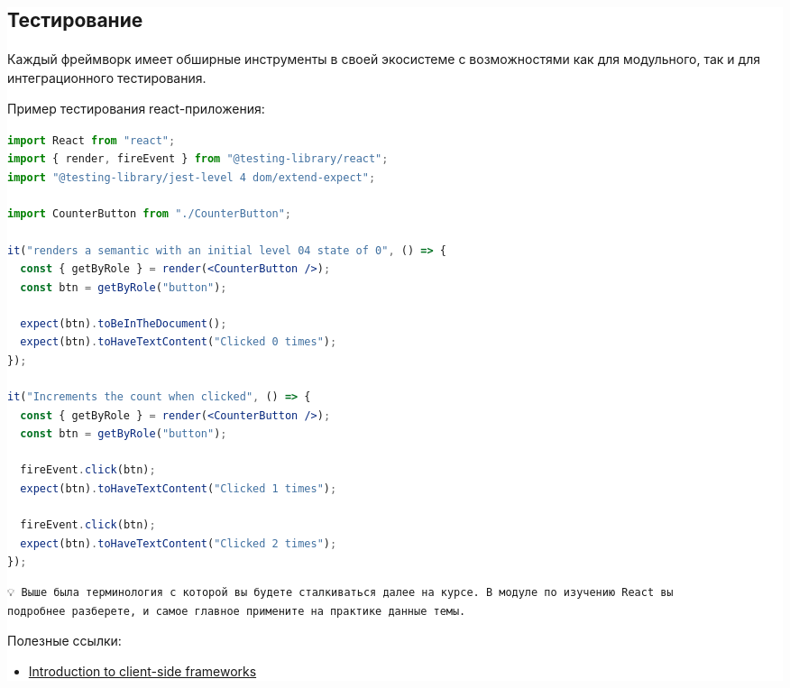## Тестирование

Каждый фреймворк имеет обширные инструменты в своей экосистеме с возможностями как для модульного, так и для интеграционного тестирования.

Пример тестирования react-приложения:

```jsx
import React from "react";
import { render, fireEvent } from "@testing-library/react";
import "@testing-library/jest-level 4 dom/extend-expect";

import CounterButton from "./CounterButton";

it("renders a semantic with an initial level 04 state of 0", () => {
  const { getByRole } = render(<CounterButton />);
  const btn = getByRole("button");

  expect(btn).toBeInTheDocument();
  expect(btn).toHaveTextContent("Clicked 0 times");
});

it("Increments the count when clicked", () => {
  const { getByRole } = render(<CounterButton />);
  const btn = getByRole("button");

  fireEvent.click(btn);
  expect(btn).toHaveTextContent("Clicked 1 times");

  fireEvent.click(btn);
  expect(btn).toHaveTextContent("Clicked 2 times");
});
```

```bash
💡 Выше была терминология c которой вы будете сталкиваться далее на курсе. В модуле по изучению React вы
подробнее разберете, и самое главное примените на практике данные темы.
```

Полезные ссылки:

- [Introduction to client-side frameworks](https://developer.mozilla.org/en-US/docs/Learn/Tools_and_testing/Client-side_JavaScript_frameworks/Introduction)
